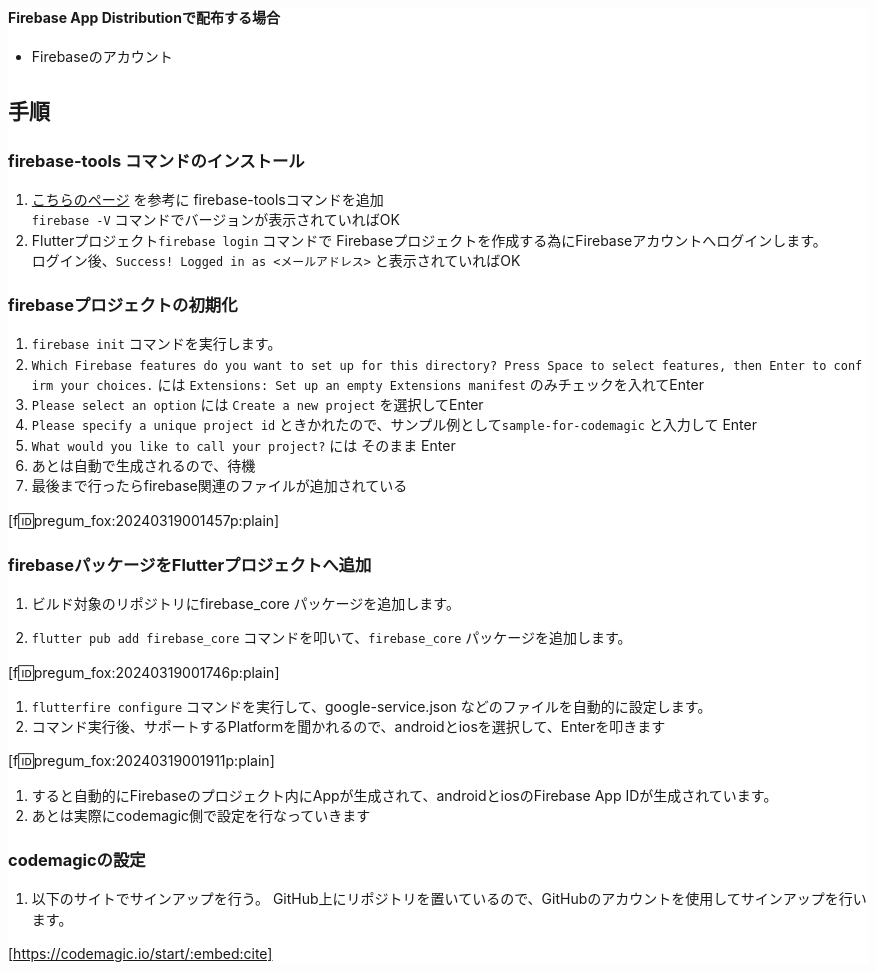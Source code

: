 #### Firebase App Distributionで配布する場合

  * Firebaseのアカウント










## 手順

### firebase-tools コマンドのインストール

1. [こちらのページ](https://firebase.google.com/docs/cli?hl=ja#setup_update_cli) を参考に firebase-toolsコマンドを追加  
  `firebase -V` コマンドでバージョンが表示されていればOK
1. Flutterプロジェクト`firebase login` コマンドで Firebaseプロジェクトを作成する為にFirebaseアカウントへログインします。  
   ログイン後、`Success! Logged in as <メールアドレス>` と表示されていればOK

### firebaseプロジェクトの初期化

1. `firebase init` コマンドを実行します。
1. `Which Firebase features do you want to set up for this directory? Press Space to select features, then Enter to confirm your choices.` には `Extensions: Set up an empty Extensions manifest` のみチェックを入れてEnter
1. `Please select an option` には `Create a new project` を選択してEnter
1. `Please specify a unique project id` ときかれたので、サンプル例として`sample-for-codemagic` と入力して Enter
1. `What would you like to call your project?` には そのまま Enter
1. あとは自動で生成されるので、待機
1. 最後まで行ったらfirebase関連のファイルが追加されている

[f:id:pregum_fox:20240319001457p:plain]

### firebaseパッケージをFlutterプロジェクトへ追加

1. ビルド対象のリポジトリにfirebase_core パッケージを追加します。  

1. `flutter pub add firebase_core` コマンドを叩いて、`firebase_core` パッケージを追加します。

[f:id:pregum_fox:20240319001746p:plain]
  
1. `flutterfire configure` コマンドを実行して、google-service.json などのファイルを自動的に設定します。
1. コマンド実行後、サポートするPlatformを聞かれるので、androidとiosを選択して、Enterを叩きます

[f:id:pregum_fox:20240319001911p:plain]

1. すると自動的にFirebaseのプロジェクト内にAppが生成されて、androidとiosのFirebase App IDが生成されています。
1. あとは実際にcodemagic側で設定を行なっていきます


### codemagicの設定

1. 以下のサイトでサインアップを行う。 GitHub上にリポジトリを置いているので、GitHubのアカウントを使用してサインアップを行います。

[https://codemagic.io/start/:embed:cite]
